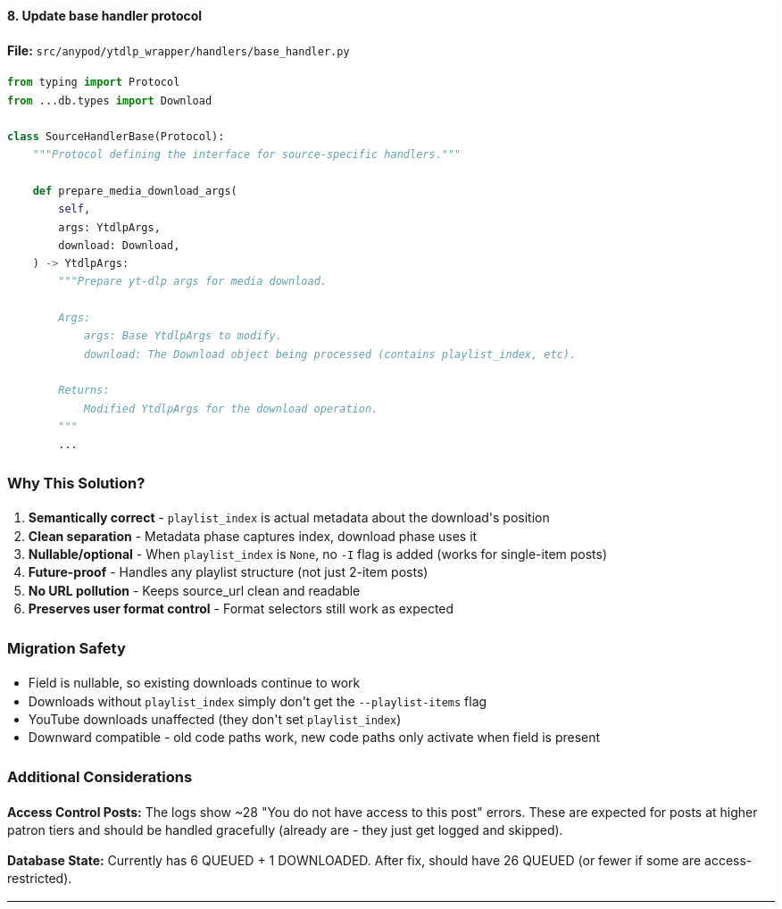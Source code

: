 #### 8. Update base handler protocol

**File:** `src/anypod/ytdlp_wrapper/handlers/base_handler.py`

```python
from typing import Protocol
from ...db.types import Download

class SourceHandlerBase(Protocol):
    """Protocol defining the interface for source-specific handlers."""

    def prepare_media_download_args(
        self,
        args: YtdlpArgs,
        download: Download,
    ) -> YtdlpArgs:
        """Prepare yt-dlp args for media download.

        Args:
            args: Base YtdlpArgs to modify.
            download: The Download object being processed (contains playlist_index, etc).

        Returns:
            Modified YtdlpArgs for the download operation.
        """
        ...
```

### Why This Solution?

1. **Semantically correct** - `playlist_index` is actual metadata about the download's position
2. **Clean separation** - Metadata phase captures index, download phase uses it
3. **Nullable/optional** - When `playlist_index` is `None`, no `-I` flag is added (works for single-item posts)
4. **Future-proof** - Handles any playlist structure (not just 2-item posts)
5. **No URL pollution** - Keeps source_url clean and readable
6. **Preserves user format control** - Format selectors still work as expected

### Migration Safety

- Field is nullable, so existing downloads continue to work
- Downloads without `playlist_index` simply don't get the `--playlist-items` flag
- YouTube downloads unaffected (they don't set `playlist_index`)
- Downward compatible - old code paths work, new code paths only activate when field is present

### Additional Considerations

**Access Control Posts:** The logs show ~28 "You do not have access to this post" errors. These are expected for posts at higher patron tiers and should be handled gracefully (already are - they just get logged and skipped).

**Database State:** Currently has 6 QUEUED + 1 DOWNLOADED. After fix, should have 26 QUEUED (or fewer if some are access-restricted).

---